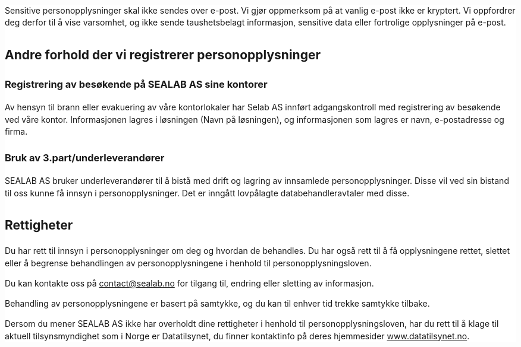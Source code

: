 Sensitive personopplysninger skal ikke sendes over e-post. Vi gjør oppmerksom på at vanlig e-post ikke er kryptert. Vi oppfordrer deg derfor til å vise varsomhet, og ikke sende taushetsbelagt informasjon, sensitive data eller fortrolige opplysninger på e-post.

## Andre forhold der vi registrerer personopplysninger

### Registrering av besøkende på SEALAB AS sine kontorer

Av hensyn til brann eller evakuering av våre kontorlokaler har Selab AS innført adgangskontroll med registrering av besøkende ved våre kontor. Informasjonen lagres i løsningen (Navn på løsningen), og informasjonen som lagres er navn, e-postadresse og firma.

### Bruk av 3.part/underleverandører

SEALAB AS bruker underleverandører til å bistå med drift og lagring av innsamlede personopplysninger. Disse vil ved sin bistand til oss kunne få innsyn i personopplysninger. Det er inngått lovpålagte databehandleravtaler med disse.

## Rettigheter

Du har rett til innsyn i personopplysninger om deg og hvordan de behandles. Du har også rett til å få opplysningene rettet, slettet eller å begrense behandlingen av personopplysningene i henhold til personopplysningsloven.

Du kan kontakte oss på contact@sealab.no for tilgang til, endring eller sletting av informasjon.

Behandling av personopplysningene er basert på samtykke, og du kan til enhver tid trekke samtykke tilbake.

Dersom du mener SEALAB AS ikke har overholdt dine rettigheter i henhold til personopplysningsloven, har du rett til å klage til aktuell tilsynsmyndighet som i Norge er Datatilsynet, du finner kontaktinfo på deres hjemmesider www.datatilsynet.no.


